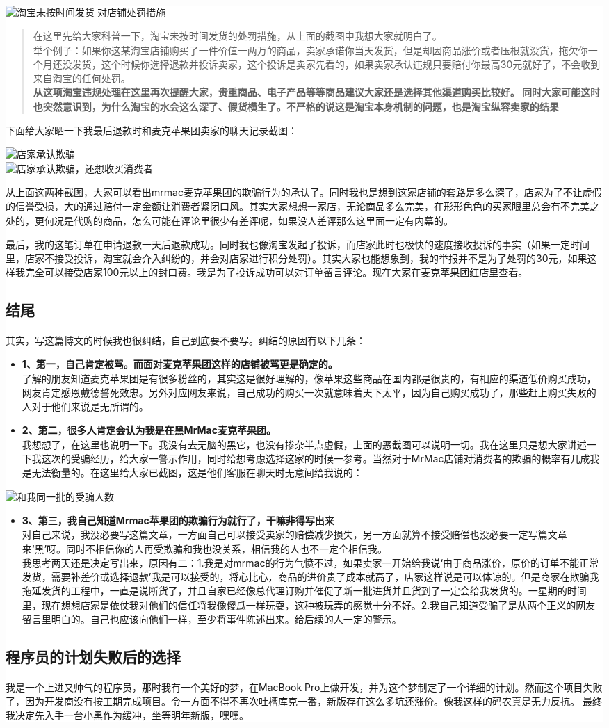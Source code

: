 ![淘宝未按时间发货 对店铺处罚措施](http://obbu6r1mi.bkt.clouddn.com/mrmac/tbcf.png)  

>在这里先给大家科普一下，淘宝未按时间发货的处罚措施，从上面的截图中我想大家就明白了。  
>举个例子：如果你这某淘宝店铺购买了一件价值一两万的商品，卖家承诺你当天发货，但是却因商品涨价或者压根就没货，拖欠你一个月还没发货，这个时候你选择退款并投诉卖家，这个投诉是卖家先看的，如果卖家承认违规只要赔付你最高30元就好了，不会收到来自淘宝的任何处罚。  
>**从这项淘宝违规处理在这里再次提醒大家，贵重商品、电子产品等等商品建议大家还是选择其他渠道购买比较好。 同时大家可能这时也突然意识到，为什么淘宝的水会这么深了、假货横生了。不严格的说这是淘宝本身机制的问题，也是淘宝纵容卖家的结果**  

下面给大家晒一下我最后退款时和麦克苹果团卖家的聊天记录截图：  

![店家承认欺骗](http://obbu6r1mi.bkt.clouddn.com/mrmac/zuih1.png)  
![店家承认欺骗，还想收买消费者](http://obbu6r1mi.bkt.clouddn.com/mrmac/zuih2.png)  

从上面这两种截图，大家可以看出mrmac麦克苹果团的欺骗行为的承认了。同时我也是想到这家店铺的套路是多么深了，店家为了不让虚假的信誉受损，大的通过赔付一定金额让消费者紧闭口风。其实大家想想一家店，无论商品多么完美，在形形色色的买家眼里总会有不完美之处的，更何况是代购的商品，怎么可能在评论里很少有差评呢，如果没人差评那么这里面一定有内幕的。  

最后，我的这笔订单在申请退款一天后退款成功。同时我也像淘宝发起了投诉，而店家此时也极快的速度接收投诉的事实（如果一定时间里，店家不接受投诉，淘宝就会介入纠纷的，并会对店家进行积分处罚）。其实大家也能想象到，我的举报并不是为了处罚的30元，如果这样我完全可以接受店家100元以上的封口费。我是为了投诉成功可以对订单留言评论。现在大家在麦克苹果团红店里查看。

## 结尾  

其实，写这篇博文的时候我也很纠结，自己到底要不要写。纠结的原因有以下几条：  

* **1、第一，自己肯定被骂。而面对麦克苹果团这样的店铺被骂更是确定的。**  
了解的朋友知道麦克苹果团是有很多粉丝的，其实这是很好理解的，像苹果这些商品在国内都是很贵的，有相应的渠道低价购买成功，网友肯定感恩戴德誓死效忠。另外对应网友来说，自己成功的购买一次就意味着天下太平，因为自己购买成功了，那些赶上购买失败的人对于他们来说是无所谓的。  

* **2、第二，很多人肯定会认为我是在黑MrMac麦克苹果团。**  
我想想了，在这里也说明一下。我没有去无脑的黑它，也没有掺杂半点虚假，上面的恶截图可以说明一切。我在这里只是想大家讲述一下我这次的受骗经历，给大家一警示作用，同时给想考虑选择这家的时候一参考。当然对于MrMac店铺对消费者的欺骗的概率有几成我是无法衡量的。在这里给大家已截图，这是他们客服在聊天时无意间给我说的：  

![和我同一批的受骗人数](http://obbu6r1mi.bkt.clouddn.com/mrmac/sprs.png)  

* **3、第三，我自己知道Mrmac苹果团的欺骗行为就行了，干嘛非得写出来**  
对自己来说，我没必要写这篇文章，一方面自己可以接受卖家的赔偿减少损失，另一方面就算不接受赔偿也没必要一定写篇文章来‘黑’呀。同时不相信你的人再受欺骗和我也没关系，相信我的人也不一定全相信我。  
我思考两天还是决定写出来，原因有二：1.我是对mrmac的行为气愤不过，如果卖家一开始给我说‘由于商品涨价，原价的订单不能正常发货，需要补差价或选择退款’我是可以接受的，将心比心，商品的进价贵了成本就高了，店家这样说是可以体谅的。但是商家在欺骗我拖延发货的工程中，一直是说断货了，并且自家已经像总代理订购并催促了新一批进货并且货到了一定会给我发货的。一星期的时间里，现在想想店家是依仗我对他们的信任将我像傻瓜一样玩耍，这种被玩弄的感觉十分不好。2.我自己知道受骗了是从两个正义的网友留言里明白的。自己也应该向他们一样，至少将事件陈述出来。给后续的人一定的警示。  


## **程序员的计划失败后的选择**  

我是一个上进又帅气的程序员，那时我有一个美好的梦，在MacBook Pro上做开发，并为这个梦制定了一个详细的计划。然而这个项目失败了，因为开发商没有按工期完成项目。令一方面不得不再次吐槽库克一番，新版存在这么多坑还涨价。像我这样的码农真是无力反抗。 最终我决定先入手一台小黑作为缓冲，坐等明年新版，嘿嘿。
